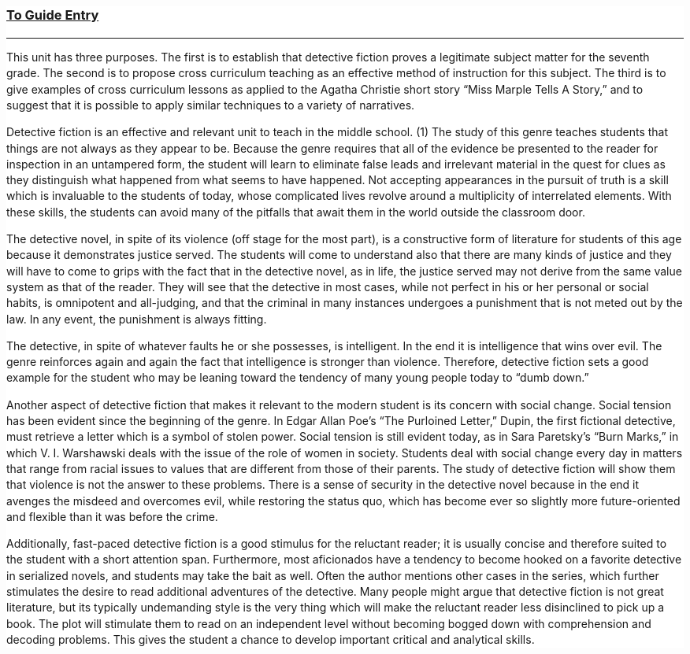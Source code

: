 </li>
</ul>
<h3>
<a href="../../../guides/1995/1/95.01.10.x.html">
To Guide Entry
</a>
</h3>
<hr/>
This unit has three purposes. The first is to establish that detective fiction proves a legitimate subject matter for the seventh grade. The second is to propose cross curriculum teaching as an effective method of instruction for this subject. The third is to give examples of cross curriculum lessons as applied to the Agatha Christie short story “Miss Marple Tells A Story,” and to suggest that it is possible to apply similar techniques to a variety of narratives.
<p>
Detective fiction is an effective and relevant unit to teach in the middle school. (1) The study of this genre teaches students that things are not always as they appear to be. Because the genre requires that all of the evidence be presented to the reader for inspection in an untampered form, the student will learn to eliminate false leads and irrelevant material in the quest for clues as they distinguish what happened from what seems to have happened. Not accepting appearances in the pursuit of truth is a skill which is invaluable to the students of today, whose complicated lives revolve around a multiplicity of interrelated elements. With these skills, the students can avoid many of the pitfalls that await them in the world outside the classroom door.
</p>
<p>
The detective novel, in spite of its violence (off stage for the most part), is a constructive form of literature for students of this age because it demonstrates justice served. The students will come to understand also that there are many kinds of justice and they will have to come to grips with the fact that in the detective novel, as in life, the justice served may not derive from the same value system as that of the reader. They will see that the detective in most cases, while not perfect in his or her personal or social habits, is omnipotent and all-judging, and that the criminal in many instances undergoes a punishment that is not meted out by the law. In any event, the punishment is always fitting.
</p>
<p>
The detective, in spite of whatever faults he or she possesses, is intelligent. In the end it is intelligence that wins over evil. The genre reinforces again and again the fact that intelligence is stronger than violence. Therefore, detective fiction sets a good example for the student who may be leaning toward the tendency of many young people today to “dumb down.”
</p>
<p>
Another aspect of detective fiction that makes it relevant to the modern student is its concern with social change. Social tension has been evident since the beginning of the genre. In Edgar Allan Poe’s “The Purloined Letter,” Dupin, the first fictional detective, must retrieve a letter which is a symbol of stolen power. Social tension is still evident today, as in Sara Paretsky’s “Burn Marks,” in which V. I. Warshawski deals with the issue of the role of women in society. Students deal with social change every day in matters that range from racial issues to values that are different from those of their parents. The study of detective fiction will show them that violence is not the answer to these problems. There is a sense of security in the detective novel because in the end it avenges the misdeed and overcomes evil, while restoring the status quo, which has become ever so slightly more future-oriented and flexible than it was before the crime.
</p>
<p>
Additionally, fast-paced detective fiction is a good stimulus for the reluctant reader; it is usually concise and therefore suited to the student with a short attention span. Furthermore, most aficionados have a tendency to become hooked on a favorite detective in serialized novels, and students may take the bait as well. Often the author mentions other cases in the series, which further stimulates the desire to read additional adventures of the detective. Many people might argue that detective fiction is not great literature, but its typically undemanding style is the very thing which will make the reluctant reader less disinclined to pick up a book. The plot will stimulate them to read on an independent level without becoming bogged down with comprehension and decoding problems. This gives the student a chance to develop important critical and analytical skills.
</p>
<p>